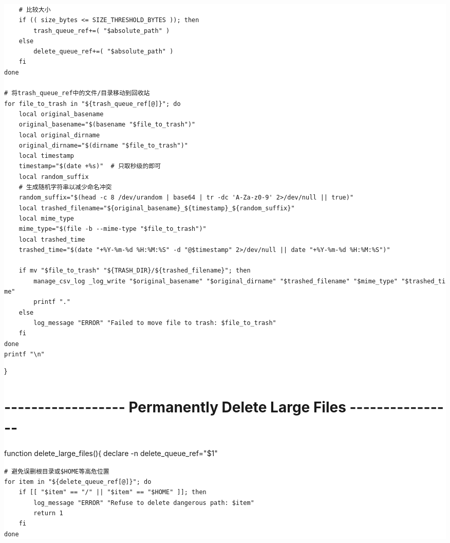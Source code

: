         # 比较大小
        if (( size_bytes <= SIZE_THRESHOLD_BYTES )); then
            trash_queue_ref+=( "$absolute_path" )
        else
            delete_queue_ref+=( "$absolute_path" )
        fi
    done

    # 将trash_queue_ref中的文件/目录移动到回收站
    for file_to_trash in "${trash_queue_ref[@]}"; do
        local original_basename
        original_basename="$(basename "$file_to_trash")"
        local original_dirname
        original_dirname="$(dirname "$file_to_trash")"
        local timestamp
        timestamp="$(date +%s)"  # 只取秒级的即可
        local random_suffix
        # 生成随机字符串以减少命名冲突
        random_suffix="$(head -c 8 /dev/urandom | base64 | tr -dc 'A-Za-z0-9' 2>/dev/null || true)"
        local trashed_filename="${original_basename}_${timestamp}_${random_suffix}"
        local mime_type
        mime_type="$(file -b --mime-type "$file_to_trash")"
        local trashed_time
        trashed_time="$(date "+%Y-%m-%d %H:%M:%S" -d "@$timestamp" 2>/dev/null || date "+%Y-%m-%d %H:%M:%S")"

        if mv "$file_to_trash" "${TRASH_DIR}/${trashed_filename}"; then
            manage_csv_log _log_write "$original_basename" "$original_dirname" "$trashed_filename" "$mime_type" "$trashed_time"
            printf "."
        else
            log_message "ERROR" "Failed to move file to trash: $file_to_trash"
        fi
    done
    printf "\n"
}

# ------------------ Permanently Delete Large Files ----------------
function delete_large_files(){
    declare -n delete_queue_ref="$1"

    # 避免误删根目录或$HOME等高危位置
    for item in "${delete_queue_ref[@]}"; do
        if [[ "$item" == "/" || "$item" == "$HOME" ]]; then
            log_message "ERROR" "Refuse to delete dangerous path: $item"
            return 1
        fi
    done
